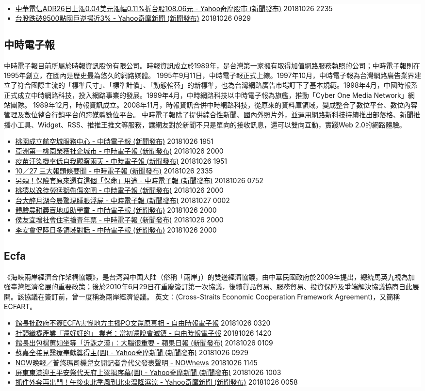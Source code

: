 - [中華電信ADR26日上漲0.04美元漲幅0.11%折台股108.06元 - Yahoo奇摩股市 (新聞發布)](https://tw.stock.yahoo.com/news/%E4%B8%AD%E8%8F%AF%E9%9B%BB%E4%BF%A1adr26%E6%97%A5%E4%B8%8A%E6%BC%B20-04%E7%BE%8E%E5%85%83%E6%BC%B2%E5%B9%850-11-%E6%8A%98%E5%8F%B0%E8%82%A1108-06%E5%85%83-221359636.html "中華電信ADR26日上漲0.04美元漲幅0.11%折台股108.06元 - Yahoo奇摩股市 (新聞發布)") 20181026 2235
- [台股跌破9500點國巨逆揚近3% - Yahoo奇摩新聞 (新聞發布)](https://tw.news.yahoo.com/%E5%8F%B0%E8%82%A1%E8%B7%8C%E7%A0%B49500%E9%BB%9E-%E5%9C%8B%E5%B7%A8%E9%80%86%E6%8F%9A%E8%BF%913-091335973.html "台股跌破9500點國巨逆揚近3% - Yahoo奇摩新聞 (新聞發布)") 20181026 0929

## 中時電子報

中時電子報目前所屬於時報資訊股份有限公司。時報資訊成立於1989年，是台灣第一家擁有取得加值網路服務執照的公司；中時電子報則在1995年創立，在國內是歷史最為悠久的網路媒體。
1995年9月11日，中時電子報正式上線。1997年10月，中時電子報為台灣網路廣告業界建立了符合國際主流的「標準尺寸」、「標準計價」、「動態輪替」的新標準，也為台灣網路廣告市場訂下了基本規範。1998年4月，中國時報系正式成立中時網路科技，投入網路事業的發展。1999年4月，中時網路科技以中時電子報為旗艦，推動「Cyber One Media Network」網站團隊。
1989年12月，時報資訊成立。2008年11月，時報資訊合併中時網路科技，從原來的資料庫領域，變成整合了數位平台、數位內容管理及數位整合行銷平台的跨媒體數位平台。
中時電子報除了提供綜合性新聞、國內外照片外，並運用網路新科技持續推出部落格、新聞推播小工具、Widget、RSS、推推王推文等服務，讓網友對於新聞不只是單向的接收訊息，還可以雙向互動，實踐Web 2.0的網路體驗。
- [桃園成立航空城服務中心 - 中時電子報 (新聞發布)](https://www.chinatimes.com/newspapers/20181027000653-260107 "桃園成立航空城服務中心 - 中時電子報 (新聞發布)") 20181026 1951
- [亞洲第一桃園榮獲社企城市 - 中時電子報 (新聞發布)](https://www.chinatimes.com/newspapers/20181027000643-260107 "亞洲第一桃園榮獲社企城市 - 中時電子報 (新聞發布)") 20181026 2000
- [疫苗汙染機率低自我觀察兩天 - 中時電子報 (新聞發布)](https://www.chinatimes.com/newspapers/20181027000543-260114 "疫苗汙染機率低自我觀察兩天 - 中時電子報 (新聞發布)") 20181026 1951
- [10／27 三大報頭條要聞 - 中時電子報 (新聞發布)](https://www.chinatimes.com/realtimenews/20181027000946-260405 "10／27 三大報頭條要聞 - 中時電子報 (新聞發布)") 20181026 2335
- [另類！保險套原來還有這個「保命」用途 - 中時電子報 (新聞發布)](https://www.chinatimes.com/realtimenews/20181026003064-260408 "另類！保險套原來還有這個「保命」用途 - 中時電子報 (新聞發布)") 20181026 0752
- [桃猿以逸待勞猛獅帶傷突圍 - 中時電子報 (新聞發布)](https://www.chinatimes.com/newspapers/20181027000559-260111 "桃猿以逸待勞猛獅帶傷突圍 - 中時電子報 (新聞發布)") 20181026 2000
- [台大醉月湖今晨驚現腫脹浮屍 - 中時電子報 (新聞發布)](https://www.chinatimes.com/realtimenews/20181027000982-260402 "台大醉月湖今晨驚現腫脹浮屍 - 中時電子報 (新聞發布)") 20181027 0002
- [體驗農耕義賣地瓜助學童 - 中時電子報 (新聞發布)](https://www.chinatimes.com/newspapers/20181027000660-260107 "體驗農耕義賣地瓜助學童 - 中時電子報 (新聞發布)") 20181026 2000
- [侯友宜增社會住宅搶青年票 - 中時電子報 (新聞發布)](https://www.chinatimes.com/newspapers/20181027000673-260102 "侯友宜增社會住宅搶青年票 - 中時電子報 (新聞發布)") 20181026 2000
- [李安會促陸日多領域對話 - 中時電子報 (新聞發布)](https://www.chinatimes.com/newspapers/20181027000531-260108 "李安會促陸日多領域對話 - 中時電子報 (新聞發布)") 20181026 2000

## Ecfa

《海峽兩岸經濟合作架構協議》，是台湾與中国大陆（俗稱「兩岸」）的雙邊經濟協議，由中華民國政府於2009年提出，總統馬英九視為加強臺灣經濟發展的重要政策；後於2010年6月29日在重慶簽訂第一次協議，後續貨品貿易、服務貿易、投資保障及爭端解決協議協商自此展開。該協議在簽訂前，曾一度稱為兩岸經濟協議。
英文：(Cross-Straits Economic Cooperation Framework Agreement)，又簡稱ECFART。
- [館長批政府不簽ECFA害慘地方主播PO文還原真相 - 自由時報電子報](http://news.ltn.com.tw/news/politics/breakingnews/2592575 "館長批政府不簽ECFA害慘地方主播PO文還原真相 - 自由時報電子報") 20181026 0320
- [社頭織襪產業「還好好的」 業者：當初還說會滅鎮 - 自由時報電子報](http://news.ltn.com.tw/news/life/breakingnews/2593414 "社頭織襪產業「還好好的」 業者：當初還說會滅鎮 - 自由時報電子報") 20181026 1420
- [館長出包楊蕙如坐等「沂誅之漢」：大腦很重要 - 蘋果日報 (新聞發布)](https://tw.news.appledaily.com/life/realtime/20181026/1454591 "館長出包楊蕙如坐等「沂誅之漢」：大腦很重要 - 蘋果日報 (新聞發布)") 20181026 0109
- [蘇嘉全接見醫療奉獻獎得主(圖) - Yahoo奇摩新聞 (新聞發布)](https://tw.news.yahoo.com/%E8%98%87%E5%98%89%E5%85%A8%E6%8E%A5%E8%A6%8B%E9%86%AB%E7%99%82%E5%A5%89%E7%8D%BB%E7%8D%8E%E5%BE%97%E4%B8%BB-%E5%9C%96-090737851.html "蘇嘉全接見醫療奉獻獎得主(圖) - Yahoo奇摩新聞 (新聞發布)") 20181026 0929
- [NOW晚報／普悠瑪司機兒女開記者會代父發表聲明 - NOWnews](https://www.nownews.com/news/20181026/3035510/ "NOW晚報／普悠瑪司機兒女開記者會代父發表聲明 - NOWnews") 20181026 1145
- [屏東東港迎王平安祭代天府上梁揭序幕(圖) - Yahoo奇摩新聞 (新聞發布)](https://tw.news.yahoo.com/%E5%B1%8F%E6%9D%B1%E6%9D%B1%E6%B8%AF%E8%BF%8E%E7%8E%8B%E5%B9%B3%E5%AE%89%E7%A5%AD-%E4%BB%A3%E5%A4%A9%E5%BA%9C%E4%B8%8A%E6%A2%81%E6%8F%AD%E5%BA%8F%E5%B9%95-%E5%9C%96-093838042.html "屏東東港迎王平安祭代天府上梁揭序幕(圖) - Yahoo奇摩新聞 (新聞發布)") 20181026 1003
- [抓件外套再出門！午後東北季風到北東溫降濕涼 - Yahoo奇摩新聞 (新聞發布)](https://tw.news.yahoo.com/video/%E6%8A%93%E4%BB%B6%E5%A4%96%E5%A5%97%E5%86%8D%E5%87%BA%E9%96%80-%E5%8D%88%E5%BE%8C%E6%9D%B1%E5%8C%97%E5%AD%A3%E9%A2%A8%E5%88%B0-%E5%8C%97%E6%9D%B1%E6%BA%AB%E9%99%8D%E6%BF%95%E6%B6%BC-004349288.html "抓件外套再出門！午後東北季風到北東溫降濕涼 - Yahoo奇摩新聞 (新聞發布)") 20181026 0058